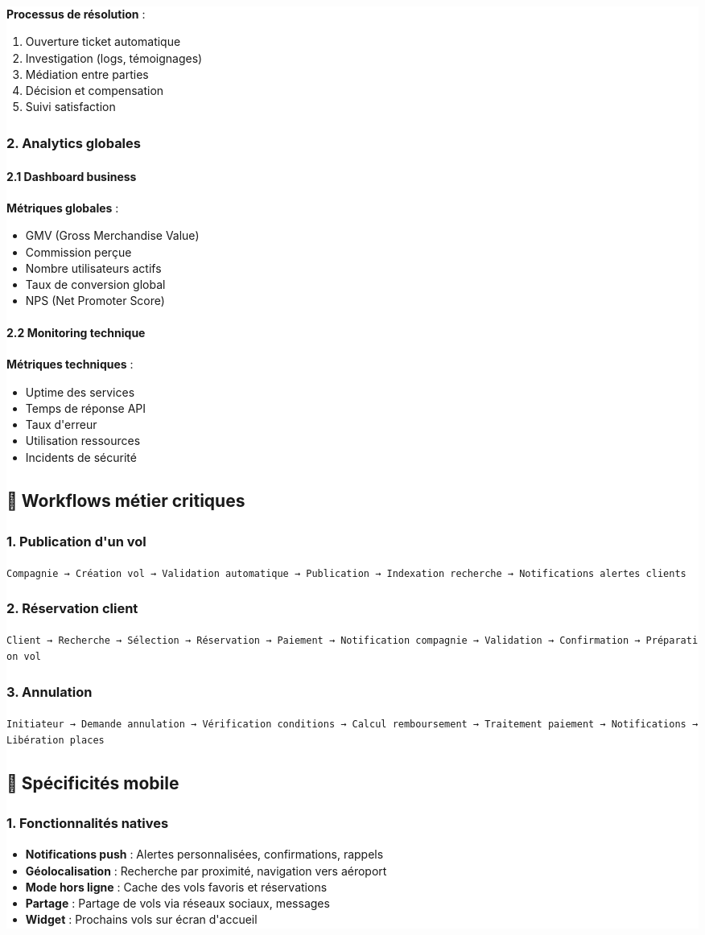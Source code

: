 **Processus de résolution** :
1. Ouverture ticket automatique
2. Investigation (logs, témoignages)
3. Médiation entre parties
4. Décision et compensation
5. Suivi satisfaction

### 2. Analytics globales

#### 2.1 Dashboard business
**Métriques globales** :
- GMV (Gross Merchandise Value)
- Commission perçue
- Nombre utilisateurs actifs
- Taux de conversion global
- NPS (Net Promoter Score)

#### 2.2 Monitoring technique
**Métriques techniques** :
- Uptime des services
- Temps de réponse API
- Taux d'erreur
- Utilisation ressources
- Incidents de sécurité

## 🔄 Workflows métier critiques

### 1. Publication d'un vol
```
Compagnie → Création vol → Validation automatique → Publication → Indexation recherche → Notifications alertes clients
```

### 2. Réservation client
```
Client → Recherche → Sélection → Réservation → Paiement → Notification compagnie → Validation → Confirmation → Préparation vol
```

### 3. Annulation
```
Initiateur → Demande annulation → Vérification conditions → Calcul remboursement → Traitement paiement → Notifications → Libération places
```

## 📱 Spécificités mobile

### 1. Fonctionnalités natives
- **Notifications push** : Alertes personnalisées, confirmations, rappels
- **Géolocalisation** : Recherche par proximité, navigation vers aéroport
- **Mode hors ligne** : Cache des vols favoris et réservations
- **Partage** : Partage de vols via réseaux sociaux, messages
- **Widget** : Prochains vols sur écran d'accueil
